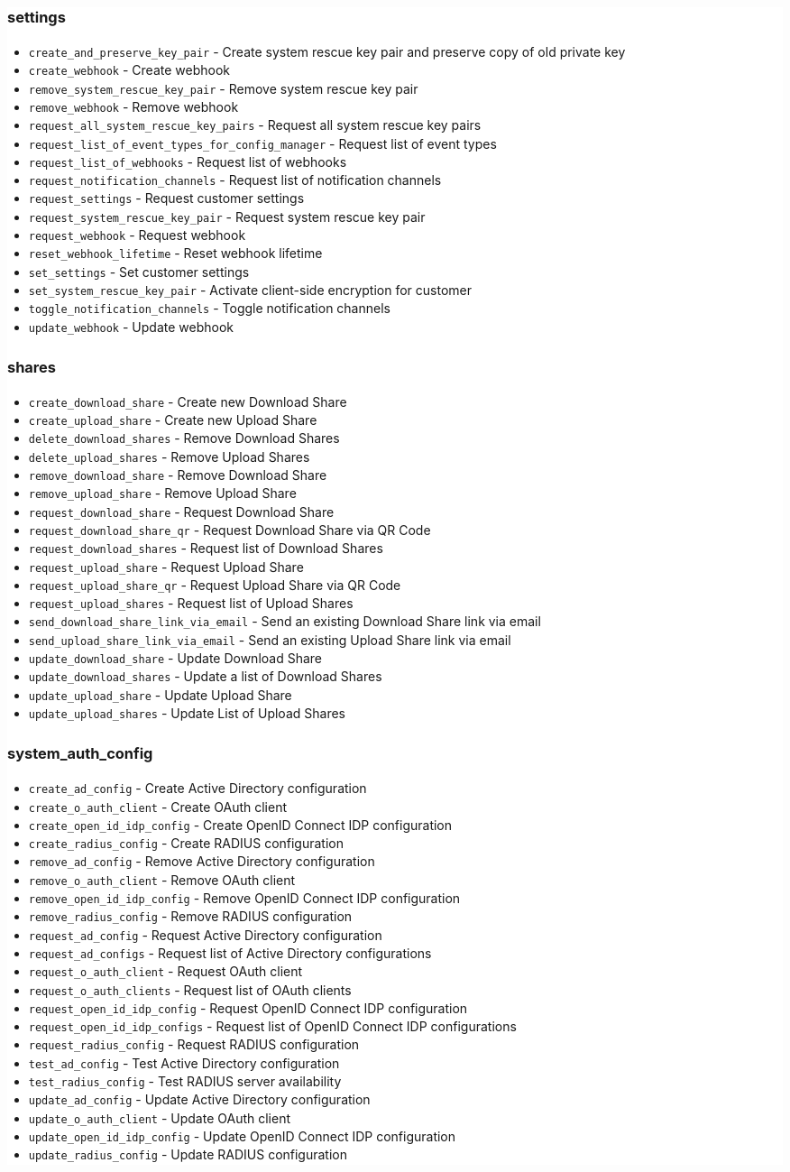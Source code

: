 ### settings

* `create_and_preserve_key_pair` - Create system rescue key pair and preserve copy of old private key
* `create_webhook` - Create webhook
* `remove_system_rescue_key_pair` - Remove system rescue key pair
* `remove_webhook` - Remove webhook
* `request_all_system_rescue_key_pairs` - Request all system rescue key pairs
* `request_list_of_event_types_for_config_manager` - Request list of event types
* `request_list_of_webhooks` - Request list of webhooks
* `request_notification_channels` - Request list of notification channels
* `request_settings` - Request customer settings
* `request_system_rescue_key_pair` - Request system rescue key pair
* `request_webhook` - Request webhook
* `reset_webhook_lifetime` - Reset webhook lifetime
* `set_settings` - Set customer settings
* `set_system_rescue_key_pair` - Activate client-side encryption for customer
* `toggle_notification_channels` - Toggle notification channels
* `update_webhook` - Update webhook

### shares

* `create_download_share` - Create new Download Share
* `create_upload_share` - Create new Upload Share
* `delete_download_shares` - Remove Download Shares
* `delete_upload_shares` - Remove Upload Shares
* `remove_download_share` - Remove Download Share
* `remove_upload_share` - Remove Upload Share
* `request_download_share` - Request Download Share
* `request_download_share_qr` - Request Download Share via QR Code
* `request_download_shares` - Request list of Download Shares
* `request_upload_share` - Request Upload Share
* `request_upload_share_qr` - Request Upload Share via QR Code
* `request_upload_shares` - Request list of Upload Shares
* `send_download_share_link_via_email` - Send an existing Download Share link via email
* `send_upload_share_link_via_email` - Send an existing Upload Share link via email
* `update_download_share` - Update Download Share
* `update_download_shares` - Update a list of Download Shares
* `update_upload_share` - Update Upload Share
* `update_upload_shares` - Update List of Upload Shares

### system_auth_config

* `create_ad_config` - Create Active Directory configuration
* `create_o_auth_client` - Create OAuth client
* `create_open_id_idp_config` - Create OpenID Connect IDP configuration
* `create_radius_config` - Create RADIUS configuration
* `remove_ad_config` - Remove Active Directory configuration
* `remove_o_auth_client` - Remove OAuth client
* `remove_open_id_idp_config` - Remove OpenID Connect IDP configuration
* `remove_radius_config` - Remove RADIUS configuration
* `request_ad_config` - Request Active Directory configuration
* `request_ad_configs` - Request list of Active Directory configurations
* `request_o_auth_client` - Request OAuth client
* `request_o_auth_clients` - Request list of OAuth clients
* `request_open_id_idp_config` - Request OpenID Connect IDP configuration
* `request_open_id_idp_configs` - Request list of OpenID Connect IDP configurations
* `request_radius_config` - Request RADIUS configuration
* `test_ad_config` - Test Active Directory configuration
* `test_radius_config` - Test RADIUS server availability
* `update_ad_config` - Update Active Directory configuration
* `update_o_auth_client` - Update OAuth client
* `update_open_id_idp_config` - Update OpenID Connect IDP configuration
* `update_radius_config` - Update RADIUS configuration